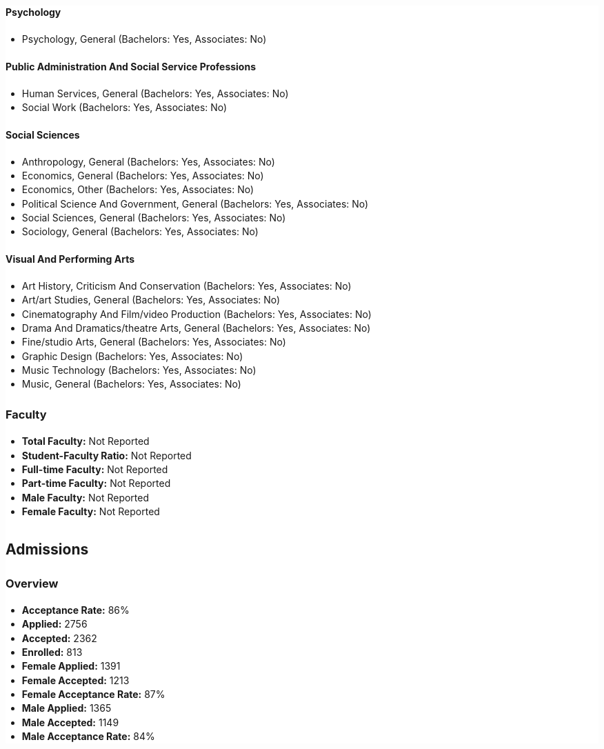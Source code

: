#### Psychology

- Psychology, General (Bachelors: Yes, Associates: No)

#### Public Administration And Social Service Professions

- Human Services, General (Bachelors: Yes, Associates: No)
- Social Work (Bachelors: Yes, Associates: No)

#### Social Sciences

- Anthropology, General (Bachelors: Yes, Associates: No)
- Economics, General (Bachelors: Yes, Associates: No)
- Economics, Other (Bachelors: Yes, Associates: No)
- Political Science And Government, General (Bachelors: Yes, Associates: No)
- Social Sciences, General (Bachelors: Yes, Associates: No)
- Sociology, General (Bachelors: Yes, Associates: No)

#### Visual And Performing Arts

- Art History, Criticism And Conservation (Bachelors: Yes, Associates: No)
- Art/art Studies, General (Bachelors: Yes, Associates: No)
- Cinematography And Film/video Production (Bachelors: Yes, Associates: No)
- Drama And Dramatics/theatre Arts, General (Bachelors: Yes, Associates: No)
- Fine/studio Arts, General (Bachelors: Yes, Associates: No)
- Graphic Design (Bachelors: Yes, Associates: No)
- Music Technology (Bachelors: Yes, Associates: No)
- Music, General (Bachelors: Yes, Associates: No)

### Faculty

- **Total Faculty:** Not Reported
- **Student-Faculty Ratio:** Not Reported
- **Full-time Faculty:** Not Reported
- **Part-time Faculty:** Not Reported
- **Male Faculty:** Not Reported
- **Female Faculty:** Not Reported

## Admissions

### Overview

- **Acceptance Rate:** 86%
- **Applied:** 2756
- **Accepted:** 2362
- **Enrolled:** 813
- **Female Applied:** 1391
- **Female Accepted:** 1213
- **Female Acceptance Rate:** 87%
- **Male Applied:** 1365
- **Male Accepted:** 1149
- **Male Acceptance Rate:** 84%
